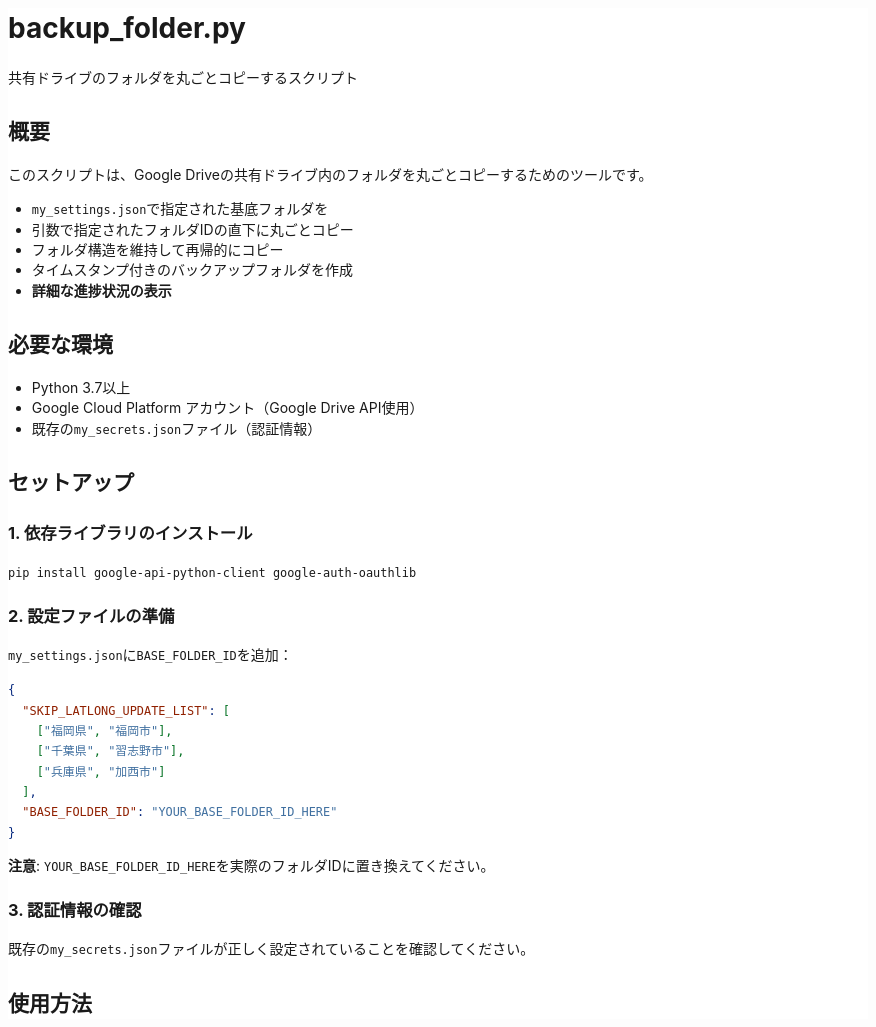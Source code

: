 # backup_folder.py

共有ドライブのフォルダを丸ごとコピーするスクリプト

## 概要

このスクリプトは、Google Driveの共有ドライブ内のフォルダを丸ごとコピーするためのツールです。

- `my_settings.json`で指定された基底フォルダを
- 引数で指定されたフォルダIDの直下に丸ごとコピー
- フォルダ構造を維持して再帰的にコピー
- タイムスタンプ付きのバックアップフォルダを作成
- **詳細な進捗状況の表示**

## 必要な環境

- Python 3.7以上
- Google Cloud Platform アカウント（Google Drive API使用）
- 既存の`my_secrets.json`ファイル（認証情報）

## セットアップ

### 1. 依存ライブラリのインストール

```bash
pip install google-api-python-client google-auth-oauthlib
```

### 2. 設定ファイルの準備

`my_settings.json`に`BASE_FOLDER_ID`を追加：

```json
{
  "SKIP_LATLONG_UPDATE_LIST": [
    ["福岡県", "福岡市"],
    ["千葉県", "習志野市"],
    ["兵庫県", "加西市"]
  ],
  "BASE_FOLDER_ID": "YOUR_BASE_FOLDER_ID_HERE"
}
```

**注意**: `YOUR_BASE_FOLDER_ID_HERE`を実際のフォルダIDに置き換えてください。

### 3. 認証情報の確認

既存の`my_secrets.json`ファイルが正しく設定されていることを確認してください。

## 使用方法
